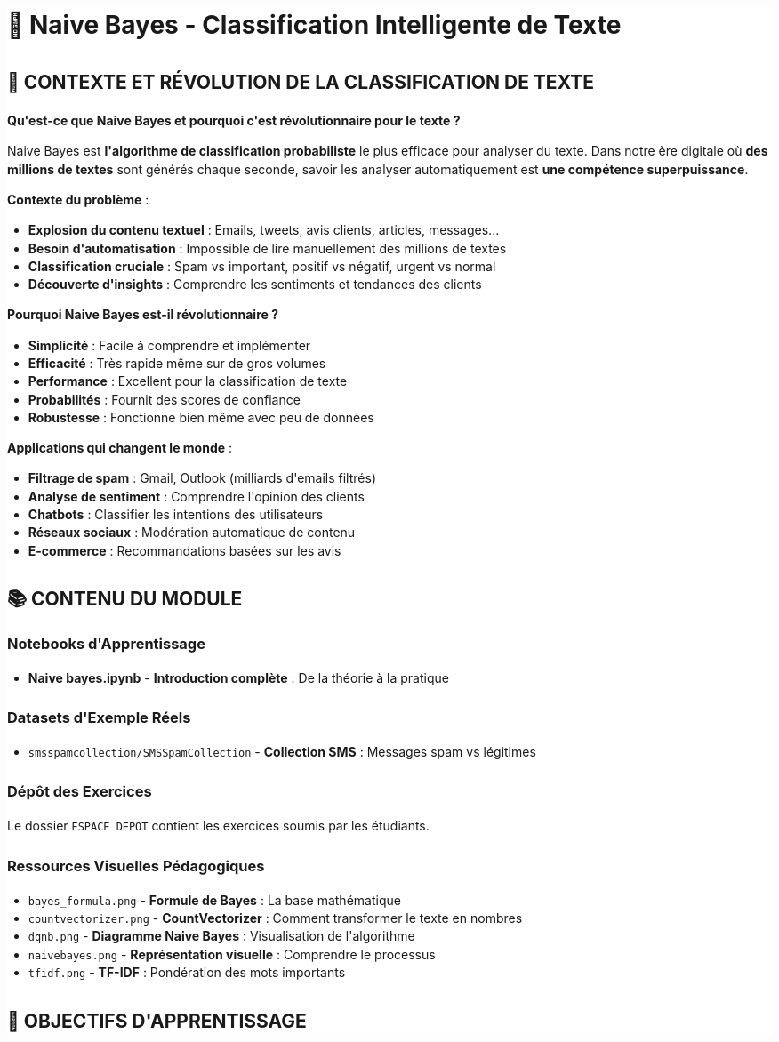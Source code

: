 # 🎯 Naive Bayes - Classification Intelligente de Texte

## 🎯 **CONTEXTE ET RÉVOLUTION DE LA CLASSIFICATION DE TEXTE**

**Qu'est-ce que Naive Bayes et pourquoi c'est révolutionnaire pour le texte ?**

Naive Bayes est **l'algorithme de classification probabiliste** le plus efficace pour analyser du texte. Dans notre ère digitale où **des millions de textes** sont générés chaque seconde, savoir les analyser automatiquement est **une compétence superpuissance**.

**Contexte du problème** :
- **Explosion du contenu textuel** : Emails, tweets, avis clients, articles, messages...
- **Besoin d'automatisation** : Impossible de lire manuellement des millions de textes
- **Classification cruciale** : Spam vs important, positif vs négatif, urgent vs normal
- **Découverte d'insights** : Comprendre les sentiments et tendances des clients

**Pourquoi Naive Bayes est-il révolutionnaire ?**
- **Simplicité** : Facile à comprendre et implémenter
- **Efficacité** : Très rapide même sur de gros volumes
- **Performance** : Excellent pour la classification de texte
- **Probabilités** : Fournit des scores de confiance
- **Robustesse** : Fonctionne bien même avec peu de données

**Applications qui changent le monde** :
- **Filtrage de spam** : Gmail, Outlook (milliards d'emails filtrés)
- **Analyse de sentiment** : Comprendre l'opinion des clients
- **Chatbots** : Classifier les intentions des utilisateurs
- **Réseaux sociaux** : Modération automatique de contenu
- **E-commerce** : Recommandations basées sur les avis

## 📚 **CONTENU DU MODULE**

### Notebooks d'Apprentissage
- **Naive bayes.ipynb** - **Introduction complète** : De la théorie à la pratique

### Datasets d'Exemple Réels
- `smsspamcollection/SMSSpamCollection` - **Collection SMS** : Messages spam vs légitimes

### Dépôt des Exercices
Le dossier `ESPACE DEPOT` contient les exercices soumis par les étudiants.

### Ressources Visuelles Pédagogiques
- `bayes_formula.png` - **Formule de Bayes** : La base mathématique
- `countvectorizer.png` - **CountVectorizer** : Comment transformer le texte en nombres
- `dqnb.png` - **Diagramme Naive Bayes** : Visualisation de l'algorithme
- `naivebayes.png` - **Représentation visuelle** : Comprendre le processus
- `tfidf.png` - **TF-IDF** : Pondération des mots importants

## 🎯 **OBJECTIFS D'APPRENTISSAGE**
